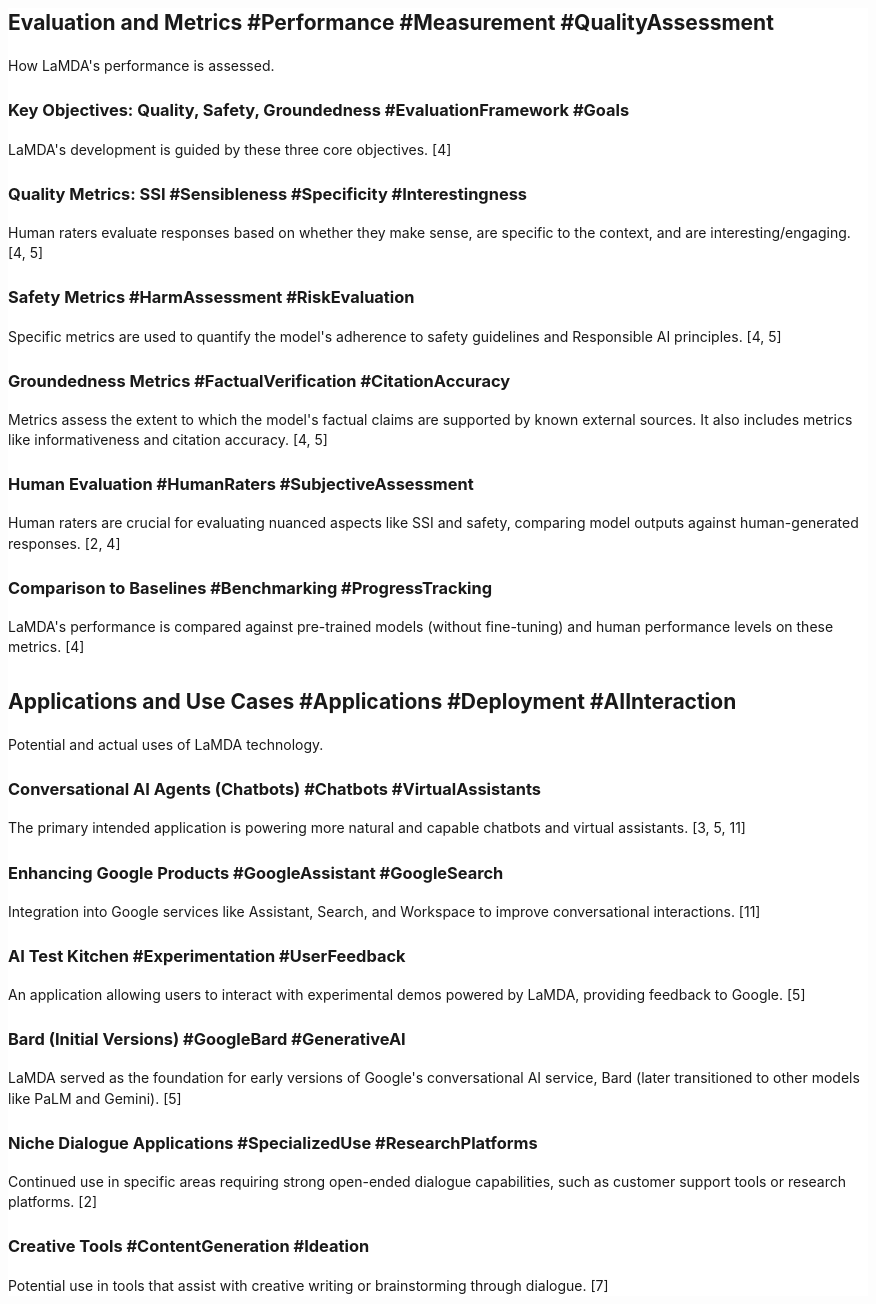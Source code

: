 ## Evaluation and Metrics #Performance #Measurement #QualityAssessment
How LaMDA's performance is assessed.
### Key Objectives: Quality, Safety, Groundedness #EvaluationFramework #Goals
LaMDA's development is guided by these three core objectives. [4]
### Quality Metrics: SSI #Sensibleness #Specificity #Interestingness
Human raters evaluate responses based on whether they make sense, are specific to the context, and are interesting/engaging. [4, 5]
### Safety Metrics #HarmAssessment #RiskEvaluation
Specific metrics are used to quantify the model's adherence to safety guidelines and Responsible AI principles. [4, 5]
### Groundedness Metrics #FactualVerification #CitationAccuracy
Metrics assess the extent to which the model's factual claims are supported by known external sources. It also includes metrics like informativeness and citation accuracy. [4, 5]
### Human Evaluation #HumanRaters #SubjectiveAssessment
Human raters are crucial for evaluating nuanced aspects like SSI and safety, comparing model outputs against human-generated responses. [2, 4]
### Comparison to Baselines #Benchmarking #ProgressTracking
LaMDA's performance is compared against pre-trained models (without fine-tuning) and human performance levels on these metrics. [4]

## Applications and Use Cases #Applications #Deployment #AIInteraction
Potential and actual uses of LaMDA technology.
### Conversational AI Agents (Chatbots) #Chatbots #VirtualAssistants
The primary intended application is powering more natural and capable chatbots and virtual assistants. [3, 5, 11]
### Enhancing Google Products #GoogleAssistant #GoogleSearch
Integration into Google services like Assistant, Search, and Workspace to improve conversational interactions. [11]
### AI Test Kitchen #Experimentation #UserFeedback
An application allowing users to interact with experimental demos powered by LaMDA, providing feedback to Google. [5]
### Bard (Initial Versions) #GoogleBard #GenerativeAI
LaMDA served as the foundation for early versions of Google's conversational AI service, Bard (later transitioned to other models like PaLM and Gemini). [5]
### Niche Dialogue Applications #SpecializedUse #ResearchPlatforms
Continued use in specific areas requiring strong open-ended dialogue capabilities, such as customer support tools or research platforms. [2]
### Creative Tools #ContentGeneration #Ideation
Potential use in tools that assist with creative writing or brainstorming through dialogue. [7]
